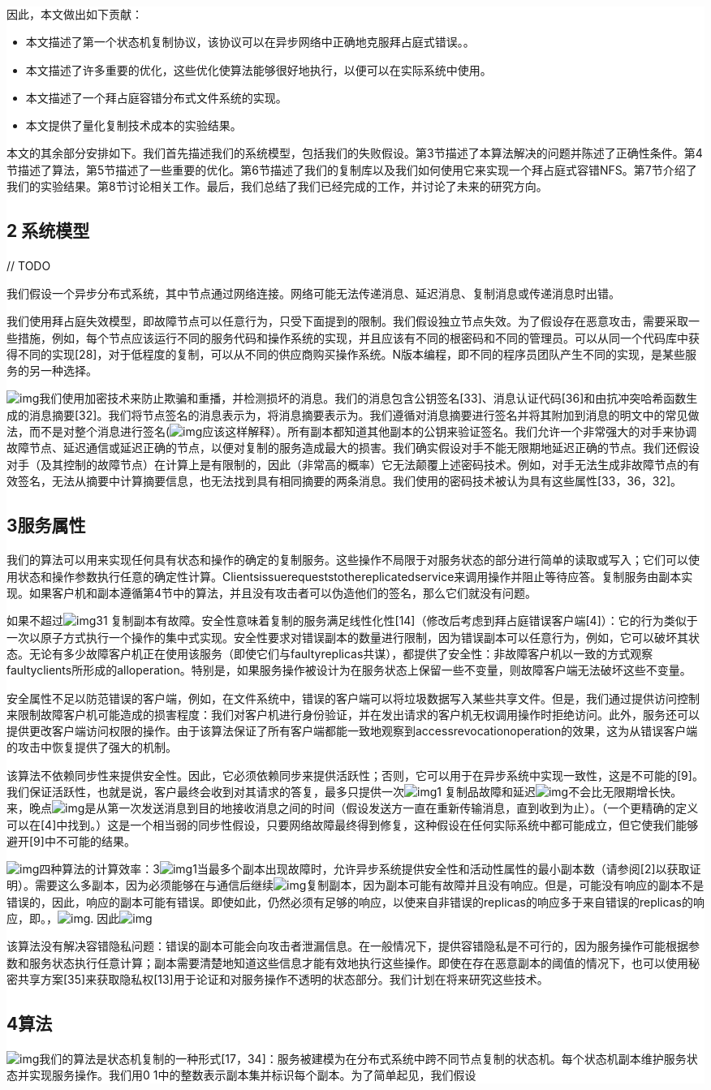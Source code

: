 因此，本文做出如下贡献：

- 本文描述了第一个状态机复制协议，该协议可以在异步网络中正确地克服拜占庭式错误。。

- 本文描述了许多重要的优化，这些优化使算法能够很好地执行，以便可以在实际系统中使用。

- 本文描述了一个拜占庭容错分布式文件系统的实现。

- 本文提供了量化复制技术成本的实验结果。

本文的其余部分安排如下。我们首先描述我们的系统模型，包括我们的失败假设。第3节描述了本算法解决的问题并陈述了正确性条件。第4节描述了算法，第5节描述了一些重要的优化。第6节描述了我们的复制库以及我们如何使用它来实现一个拜占庭式容错NFS。第7节介绍了我们的实验结果。第8节讨论相关工作。最后，我们总结了我们已经完成的工作，并讨论了未来的研究方向。

## 2 系统模型

// TODO

我们假设一个异步分布式系统，其中节点通过网络连接。网络可能无法传递消息、延迟消息、复制消息或传递消息时出错。

我们使用拜占庭失效模型，即故障节点可以任意行为，只受下面提到的限制。我们假设独立节点失效。为了假设存在恶意攻击，需要采取一些措施，例如，每个节点应该运行不同的服务代码和操作系统的实现，并且应该有不同的根密码和不同的管理员。可以从同一个代码库中获得不同的实现[28]，对于低程度的复制，可以从不同的供应商购买操作系统。N版本编程，即不同的程序员团队产生不同的实现，是某些服务的另一种选择。

![img](https://fanyi-doc.baidu.com/doctrans/api/getmultimedia?fileToken=bf6f351fe94c03f9472b0d20a6d8bfff&name=image007.gif)我们使用加密技术来防止欺骗和重播，并检测损坏的消息。我们的消息包含公钥签名[33]、消息认证代码[36]和由抗冲突哈希函数生成的消息摘要[32]。我们将节点签名的消息表示为，将消息摘要表示为。我们遵循对消息摘要进行签名并将其附加到消息的明文中的常见做法，而不是对整个消息进行签名(![img](https://fanyi-doc.baidu.com/doctrans/api/getmultimedia?fileToken=bf6f351fe94c03f9472b0d20a6d8bfff&name=image008.gif)应该这样解释）。所有副本都知道其他副本的公钥来验证签名。我们允许一个非常强大的对手来协调故障节点、延迟通信或延迟正确的节点，以便对复制的服务造成最大的损害。我们确实假设对手不能无限期地延迟正确的节点。我们还假设对手（及其控制的故障节点）在计算上是有限制的，因此（非常高的概率）它无法颠覆上述密码技术。例如，对手无法生成非故障节点的有效签名，无法从摘要中计算摘要信息，也无法找到具有相同摘要的两条消息。我们使用的密码技术被认为具有这些属性[33，36，32]。

## 3服务属性

我们的算法可以用来实现任何具有状态和操作的确定的复制服务。这些操作不局限于对服务状态的部分进行简单的读取或写入；它们可以使用状态和操作参数执行任意的确定性计算。Clientsissuerequeststothereplicatedservice来调用操作并阻止等待应答。复制服务由副本实现。如果客户机和副本遵循第4节中的算法，并且没有攻击者可以伪造他们的签名，那么它们就没有问题。

如果不超过![img](https://fanyi-doc.baidu.com/doctrans/api/getmultimedia?fileToken=bf6f351fe94c03f9472b0d20a6d8bfff&name=image009.gif)31 复制副本有故障。安全性意味着复制的服务满足线性化性[14]（修改后考虑到拜占庭错误客户端[4]）：它的行为类似于一次以原子方式执行一个操作的集中式实现。安全性要求对错误副本的数量进行限制，因为错误副本可以任意行为，例如，它可以破坏其状态。无论有多少故障客户机正在使用该服务（即使它们与faultyreplicas共谋），都提供了安全性：非故障客户机以一致的方式观察faultyclients所形成的alloperation。特别是，如果服务操作被设计为在服务状态上保留一些不变量，则故障客户端无法破坏这些不变量。

安全属性不足以防范错误的客户端，例如，在文件系统中，错误的客户端可以将垃圾数据写入某些共享文件。但是，我们通过提供访问控制来限制故障客户机可能造成的损害程度：我们对客户机进行身份验证，并在发出请求的客户机无权调用操作时拒绝访问。此外，服务还可以提供更改客户端访问权限的操作。由于该算法保证了所有客户端都能一致地观察到accessrevocationoperation的效果，这为从错误客户端的攻击中恢复提供了强大的机制。

该算法不依赖同步性来提供安全性。因此，它必须依赖同步来提供活跃性；否则，它可以用于在异步系统中实现一致性，这是不可能的[9]。我们保证活跃性，也就是说，客户最终会收到对其请求的答复，最多只提供一次![img](https://fanyi-doc.baidu.com/doctrans/api/getmultimedia?fileToken=bf6f351fe94c03f9472b0d20a6d8bfff&name=image010.gif)1 复制品故障和延迟![img](https://fanyi-doc.baidu.com/doctrans/api/getmultimedia?fileToken=bf6f351fe94c03f9472b0d20a6d8bfff&name=image011.gif)不会比无限期增长快。来，晚点![img](https://fanyi-doc.baidu.com/doctrans/api/getmultimedia?fileToken=bf6f351fe94c03f9472b0d20a6d8bfff&name=image011.gif)是从第一次发送消息到目的地接收消息之间的时间（假设发送方一直在重新传输消息，直到收到为止）。（一个更精确的定义可以在[4]中找到。）这是一个相当弱的同步性假设，只要网络故障最终得到修复，这种假设在任何实际系统中都可能成立，但它使我们能够避开[9]中不可能的结果。

![img](https://fanyi-doc.baidu.com/doctrans/api/getmultimedia?fileToken=bf6f351fe94c03f9472b0d20a6d8bfff&name=image013.gif)四种算法的计算效率：3![img](https://fanyi-doc.baidu.com/doctrans/api/getmultimedia?fileToken=bf6f351fe94c03f9472b0d20a6d8bfff&name=image014.gif)1当最多个副本出现故障时，允许异步系统提供安全性和活动性属性的最小副本数（请参阅[2]以获取证明）。需要这么多副本，因为必须能够在与通信后继续![img](https://fanyi-doc.baidu.com/doctrans/api/getmultimedia?fileToken=bf6f351fe94c03f9472b0d20a6d8bfff&name=image016.gif)复制副本，因为副本可能有故障并且没有响应。但是，可能没有响应的副本不是错误的，因此，响应的副本可能有错误。即使如此，仍然必须有足够的响应，以使来自非错误的replicas的响应多于来自错误的replicas的响应，即。，![img](https://fanyi-doc.baidu.com/doctrans/api/getmultimedia?fileToken=bf6f351fe94c03f9472b0d20a6d8bfff&name=image017.gif). 因此![img](https://fanyi-doc.baidu.com/doctrans/api/getmultimedia?fileToken=bf6f351fe94c03f9472b0d20a6d8bfff&name=image018.gif)

该算法没有解决容错隐私问题：错误的副本可能会向攻击者泄漏信息。在一般情况下，提供容错隐私是不可行的，因为服务操作可能根据参数和服务状态执行任意计算；副本需要清楚地知道这些信息才能有效地执行这些操作。即使在存在恶意副本的阈值的情况下，也可以使用秘密共享方案[35]来获取隐私权[13]用于论证和对服务操作不透明的状态部分。我们计划在将来研究这些技术。

## 4算法

![img](https://fanyi-doc.baidu.com/doctrans/api/getmultimedia?fileToken=bf6f351fe94c03f9472b0d20a6d8bfff&name=image019.gif)我们的算法是状态机复制的一种形式[17，34]：服务被建模为在分布式系统中跨不同节点复制的状态机。每个状态机副本维护服务状态并实现服务操作。我们用0 1中的整数表示副本集并标识每个副本。为了简单起见，我们假设
